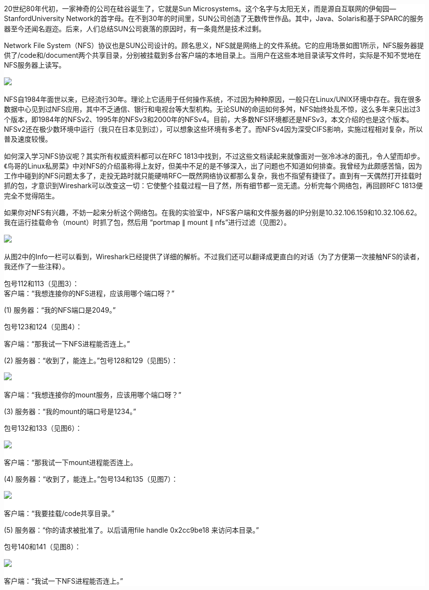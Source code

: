 20世纪80年代初，一家神奇的公司在硅谷诞生了，它就是Sun Microsystems。这个名字与太阳无关，而是源自互联网的伊甸园—StanfordUniversity Network的首字母。在不到30年的时间里，SUN公司创造了无数传世作品。其中，Java、Solaris和基于SPARC的服务器至今还闻名遐迩。后来，人们总结SUN公司衰落的原因时，有一条竟然是技术过剩。  

Network File System（NFS）协议也是SUN公司设计的。顾名思义，NFS就是网络上的文件系统。它的应用场景如图1所示，NFS服务器提供了/code和/document两个共享目录，分别被挂载到多台客户端的本地目录上。当用户在这些本地目录读写文件时，实际是不知不觉地在NFS服务器上读写。  

![](https://cdn-xlab-data.openxlab.org.cn/pdf/918e5ced-60f0-4dcc-836c-e5b250281d60.pdf/ab2300dc7d94740931c9bdfdd3e903792ae56bcad4554058a0e5063dfdc83979.jpg)  

NFS自1984年面世以来，已经流行30年。理论上它适用于任何操作系统，不过因为种种原因，一般只在Linux/UNIX环境中存在。我在很多数据中心见到过NFS应用，其中不乏通信、银行和电视台等大型机构。无论SUN的命运如何多舛，NFS始终处乱不惊，这么多年来只出过3个版本，即1984年的NFSv2、1995年的NFSv3和2000年的NFSv4。目前，大多数NFS环境都还是NFSv3，本文介绍的也是这个版本。NFSv2还在极少数环境中运行（我只在日本见到过），可以想象这些环境有多老了。而NFSv4因为深受CIFS影响，实施过程相对复杂，所以普及速度较慢。  

如何深入学习NFS协议呢？其实所有权威资料都可以在RFC 1813中找到，不过这些文档读起来就像面对一张冷冰冰的面孔，令人望而却步。《鸟哥的Linux私房菜》中对NFS的介绍虽称得上友好，但美中不足的是不够深入，出了问题也不知道如何排查。我曾经为此颇感苦恼，因为工作中碰到的NFS问题太多了，走投无路时就只能硬啃RFC—既然网络协议都那么复杂，我也不指望有捷径了。直到有一天偶然打开挂载时抓的包，才意识到Wireshark可以改变这一切：它使整个挂载过程一目了然，所有细节都一览无遗。分析完每个网络包，再回顾RFC 1813便完全不觉得陌生。  

如果你对NFS有兴趣，不妨一起来分析这个网络包。在我的实验室中，NFS客户端和文件服务器的IP分别是10.32.106.159和10.32.106.62。我在运行挂载命令（mount）时抓了包，然后用 “portmap $\parallel$  mount $\parallel$  nfs”进行过滤（见图2）。  

![](https://cdn-xlab-data.openxlab.org.cn/pdf/918e5ced-60f0-4dcc-836c-e5b250281d60.pdf/2d07567061f2c9257ebee5a41f0ee09e4c4f3d819ecf59614dd82dc97fd01b08.jpg)  

从图2中的Info一栏可以看到，Wireshark已经提供了详细的解析。不过我们还可以翻译成更直白的对话（为了方便第一次接触NFS的读者，我还作了一些注释）。  

包号112和113（见图3）：  
客户端：“我想连接你的NFS进程，应该用哪个端口呀？”  

(1) 服务器：“我的NFS端口是2049。”  

包号123和124（见图4）：  

客户端：“那我试一下NFS进程能否连上。”  

(2) 服务器：“收到了，能连上。”包号128和129（见图5）：  

![](https://cdn-xlab-data.openxlab.org.cn/pdf/918e5ced-60f0-4dcc-836c-e5b250281d60.pdf/f423321de6b96a298f16b707c316fd0f9da2f346458a9ac1f29a4c7f10c51467.jpg)  

客户端：“我想连接你的mount服务，应该用哪个端口呀？”  

(3) 服务器：“我的mount的端口号是1234。”  

包号132和133（见图6）：  

![](https://cdn-xlab-data.openxlab.org.cn/pdf/918e5ced-60f0-4dcc-836c-e5b250281d60.pdf/5c845335e75bc0b2964381480b56d4dd3a4ed9885173435ca414512a9434be3a.jpg)  

客户端：“那我试一下mount进程能否连上。  

(4) 服务器：“收到了，能连上。”包号134和135（见图7）：  

![](https://cdn-xlab-data.openxlab.org.cn/pdf/918e5ced-60f0-4dcc-836c-e5b250281d60.pdf/77487f3a9300a5901ddfc01935a3ec45dd78148b49ee95b5817d5ff56f6f8944.jpg)  

客户端：“我要挂载/code共享目录。”  

(5) 服务器：“你的请求被批准了。以后请用file handle 0x2cc9be18 来访问本目录。”  

包号140和141（见图8）：  

![](https://cdn-xlab-data.openxlab.org.cn/pdf/918e5ced-60f0-4dcc-836c-e5b250281d60.pdf/b4221c41008d30b3a9c3f4603c1625a22df264c4b0876b9e2c848de7241e621a.jpg)  

客户端：“我试一下NFS进程能否连上。”  
